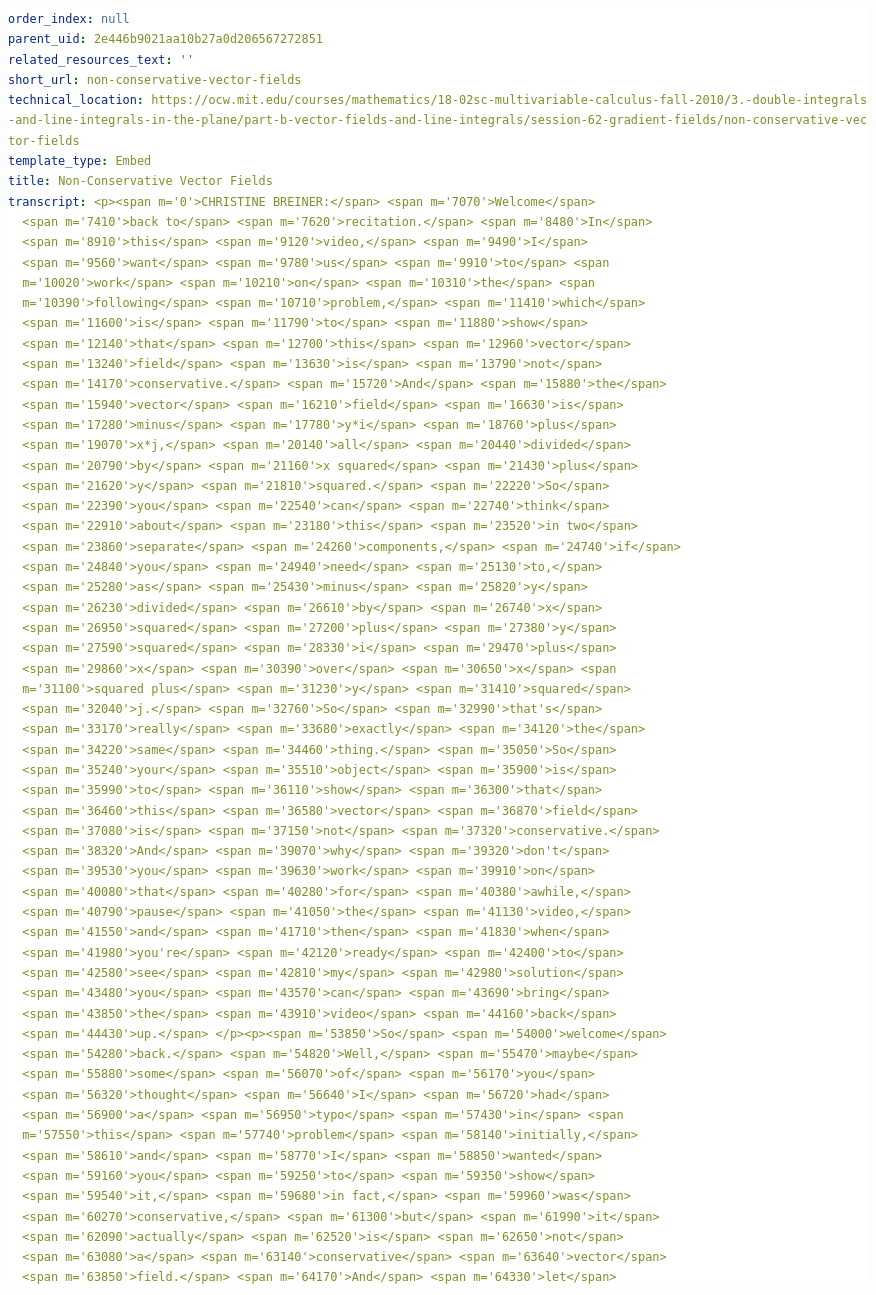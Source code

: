 ```yaml
order_index: null
parent_uid: 2e446b9021aa10b27a0d206567272851
related_resources_text: ''
short_url: non-conservative-vector-fields
technical_location: https://ocw.mit.edu/courses/mathematics/18-02sc-multivariable-calculus-fall-2010/3.-double-integrals-and-line-integrals-in-the-plane/part-b-vector-fields-and-line-integrals/session-62-gradient-fields/non-conservative-vector-fields
template_type: Embed
title: Non-Conservative Vector Fields
transcript: <p><span m='0'>CHRISTINE BREINER:</span> <span m='7070'>Welcome</span>
  <span m='7410'>back to</span> <span m='7620'>recitation.</span> <span m='8480'>In</span>
  <span m='8910'>this</span> <span m='9120'>video,</span> <span m='9490'>I</span>
  <span m='9560'>want</span> <span m='9780'>us</span> <span m='9910'>to</span> <span
  m='10020'>work</span> <span m='10210'>on</span> <span m='10310'>the</span> <span
  m='10390'>following</span> <span m='10710'>problem,</span> <span m='11410'>which</span>
  <span m='11600'>is</span> <span m='11790'>to</span> <span m='11880'>show</span>
  <span m='12140'>that</span> <span m='12700'>this</span> <span m='12960'>vector</span>
  <span m='13240'>field</span> <span m='13630'>is</span> <span m='13790'>not</span>
  <span m='14170'>conservative.</span> <span m='15720'>And</span> <span m='15880'>the</span>
  <span m='15940'>vector</span> <span m='16210'>field</span> <span m='16630'>is</span>
  <span m='17280'>minus</span> <span m='17780'>y*i</span> <span m='18760'>plus</span>
  <span m='19070'>x*j,</span> <span m='20140'>all</span> <span m='20440'>divided</span>
  <span m='20790'>by</span> <span m='21160'>x squared</span> <span m='21430'>plus</span>
  <span m='21620'>y</span> <span m='21810'>squared.</span> <span m='22220'>So</span>
  <span m='22390'>you</span> <span m='22540'>can</span> <span m='22740'>think</span>
  <span m='22910'>about</span> <span m='23180'>this</span> <span m='23520'>in two</span>
  <span m='23860'>separate</span> <span m='24260'>components,</span> <span m='24740'>if</span>
  <span m='24840'>you</span> <span m='24940'>need</span> <span m='25130'>to,</span>
  <span m='25280'>as</span> <span m='25430'>minus</span> <span m='25820'>y</span>
  <span m='26230'>divided</span> <span m='26610'>by</span> <span m='26740'>x</span>
  <span m='26950'>squared</span> <span m='27200'>plus</span> <span m='27380'>y</span>
  <span m='27590'>squared</span> <span m='28330'>i</span> <span m='29470'>plus</span>
  <span m='29860'>x</span> <span m='30390'>over</span> <span m='30650'>x</span> <span
  m='31100'>squared plus</span> <span m='31230'>y</span> <span m='31410'>squared</span>
  <span m='32040'>j.</span> <span m='32760'>So</span> <span m='32990'>that's</span>
  <span m='33170'>really</span> <span m='33680'>exactly</span> <span m='34120'>the</span>
  <span m='34220'>same</span> <span m='34460'>thing.</span> <span m='35050'>So</span>
  <span m='35240'>your</span> <span m='35510'>object</span> <span m='35900'>is</span>
  <span m='35990'>to</span> <span m='36110'>show</span> <span m='36300'>that</span>
  <span m='36460'>this</span> <span m='36580'>vector</span> <span m='36870'>field</span>
  <span m='37080'>is</span> <span m='37150'>not</span> <span m='37320'>conservative.</span>
  <span m='38320'>And</span> <span m='39070'>why</span> <span m='39320'>don't</span>
  <span m='39530'>you</span> <span m='39630'>work</span> <span m='39910'>on</span>
  <span m='40080'>that</span> <span m='40280'>for</span> <span m='40380'>awhile,</span>
  <span m='40790'>pause</span> <span m='41050'>the</span> <span m='41130'>video,</span>
  <span m='41550'>and</span> <span m='41710'>then</span> <span m='41830'>when</span>
  <span m='41980'>you're</span> <span m='42120'>ready</span> <span m='42400'>to</span>
  <span m='42580'>see</span> <span m='42810'>my</span> <span m='42980'>solution</span>
  <span m='43480'>you</span> <span m='43570'>can</span> <span m='43690'>bring</span>
  <span m='43850'>the</span> <span m='43910'>video</span> <span m='44160'>back</span>
  <span m='44430'>up.</span> </p><p><span m='53850'>So</span> <span m='54000'>welcome</span>
  <span m='54280'>back.</span> <span m='54820'>Well,</span> <span m='55470'>maybe</span>
  <span m='55880'>some</span> <span m='56070'>of</span> <span m='56170'>you</span>
  <span m='56320'>thought</span> <span m='56640'>I</span> <span m='56720'>had</span>
  <span m='56900'>a</span> <span m='56950'>typo</span> <span m='57430'>in</span> <span
  m='57550'>this</span> <span m='57740'>problem</span> <span m='58140'>initially,</span>
  <span m='58610'>and</span> <span m='58770'>I</span> <span m='58850'>wanted</span>
  <span m='59160'>you</span> <span m='59250'>to</span> <span m='59350'>show</span>
  <span m='59540'>it,</span> <span m='59680'>in fact,</span> <span m='59960'>was</span>
  <span m='60270'>conservative,</span> <span m='61300'>but</span> <span m='61990'>it</span>
  <span m='62090'>actually</span> <span m='62520'>is</span> <span m='62650'>not</span>
  <span m='63080'>a</span> <span m='63140'>conservative</span> <span m='63640'>vector</span>
  <span m='63850'>field.</span> <span m='64170'>And</span> <span m='64330'>let</span>
```